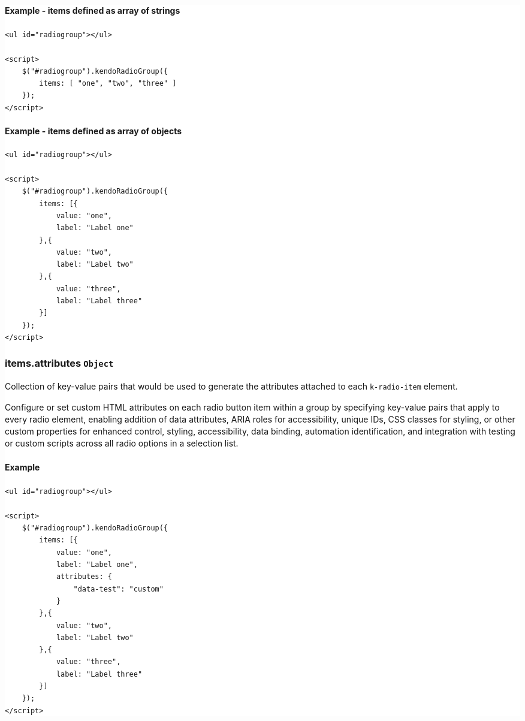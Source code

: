 #### Example - items defined as array of strings

    <ul id="radiogroup"></ul>

    <script>
        $("#radiogroup").kendoRadioGroup({
            items: [ "one", "two", "three" ]
        });
    </script>

#### Example - items defined as array of objects

    <ul id="radiogroup"></ul>

    <script>
        $("#radiogroup").kendoRadioGroup({
            items: [{
                value: "one",
                label: "Label one"
            },{
                value: "two",
                label: "Label two"
            },{
                value: "three",
                label: "Label three"
            }]
        });
    </script>

### items.attributes `Object`

Collection of key-value pairs that would be used to generate the attributes attached to each `k-radio-item` element.


<div class="meta-api-description">
Configure or set custom HTML attributes on each radio button item within a group by specifying key-value pairs that apply to every radio element, enabling addition of data attributes, ARIA roles for accessibility, unique IDs, CSS classes for styling, or other custom properties for enhanced control, styling, accessibility, data binding, automation identification, and integration with testing or custom scripts across all radio options in a selection list.
</div>

#### Example

    <ul id="radiogroup"></ul>

    <script>
        $("#radiogroup").kendoRadioGroup({
            items: [{
                value: "one",
                label: "Label one",
                attributes: {
                    "data-test": "custom"
                }
            },{
                value: "two",
                label: "Label two"
            },{
                value: "three",
                label: "Label three"
            }]
        });
    </script>
